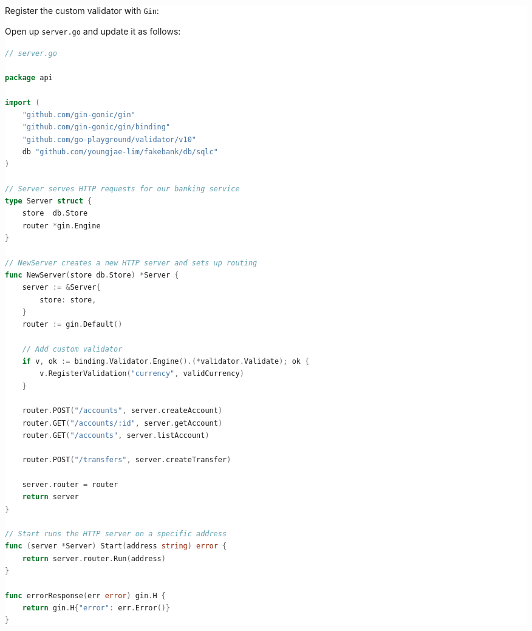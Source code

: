 Register the custom validator with `Gin`:

Open up `server.go` and update it as follows:

```go
// server.go

package api

import (
	"github.com/gin-gonic/gin"
	"github.com/gin-gonic/gin/binding"
	"github.com/go-playground/validator/v10"
	db "github.com/youngjae-lim/fakebank/db/sqlc"
)

// Server serves HTTP requests for our banking service
type Server struct {
	store  db.Store
	router *gin.Engine
}

// NewServer creates a new HTTP server and sets up routing
func NewServer(store db.Store) *Server {
	server := &Server{
		store: store,
	}
	router := gin.Default()

	// Add custom validator
	if v, ok := binding.Validator.Engine().(*validator.Validate); ok {
		v.RegisterValidation("currency", validCurrency)
	}

	router.POST("/accounts", server.createAccount)
	router.GET("/accounts/:id", server.getAccount)
	router.GET("/accounts", server.listAccount)

	router.POST("/transfers", server.createTransfer)

	server.router = router
	return server
}

// Start runs the HTTP server on a specific address
func (server *Server) Start(address string) error {
	return server.router.Run(address)
}

func errorResponse(err error) gin.H {
	return gin.H{"error": err.Error()}
}
```
